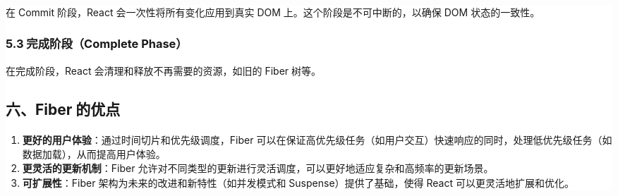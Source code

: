 在 Commit 阶段，React 会一次性将所有变化应用到真实 DOM 上。这个阶段是不可中断的，以确保 DOM 状态的一致性。

### 5.3 完成阶段（Complete Phase）

在完成阶段，React 会清理和释放不再需要的资源，如旧的 Fiber 树等。

## 六、Fiber 的优点

1. **更好的用户体验**：通过时间切片和优先级调度，Fiber 可以在保证高优先级任务（如用户交互）快速响应的同时，处理低优先级任务（如数据加载），从而提高用户体验。
2. **更灵活的更新机制**：Fiber 允许对不同类型的更新进行灵活调度，可以更好地适应复杂和高频率的更新场景。
3. **可扩展性**：Fiber 架构为未来的改进和新特性（如并发模式和 Suspense）提供了基础，使得 React 可以更灵活地扩展和优化。
